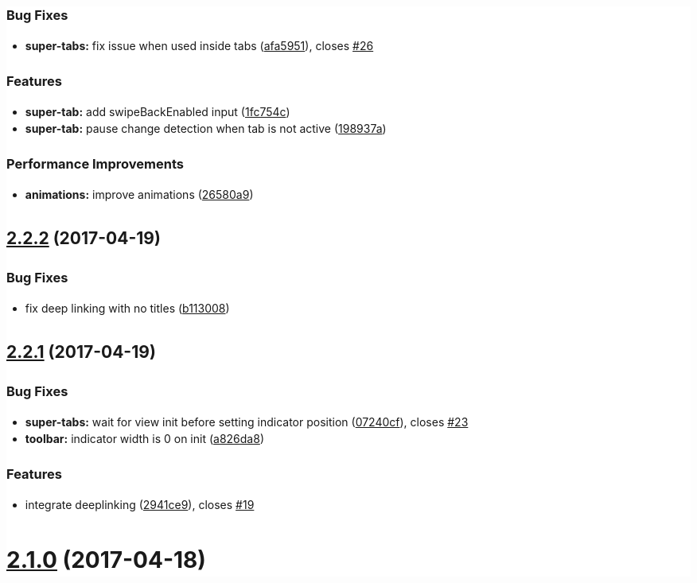 
### Bug Fixes

* **super-tabs:** fix issue when used inside tabs ([afa5951](https://github.com/zyra/ionic2-super-tabs/commit/afa5951)), closes [#26](https://github.com/zyra/ionic2-super-tabs/issues/26)


### Features

* **super-tab:** add swipeBackEnabled input ([1fc754c](https://github.com/zyra/ionic2-super-tabs/commit/1fc754c))
* **super-tab:** pause change detection when tab is not active ([198937a](https://github.com/zyra/ionic2-super-tabs/commit/198937a))


### Performance Improvements

* **animations:** improve animations ([26580a9](https://github.com/zyra/ionic2-super-tabs/commit/26580a9))



## [2.2.2](https://github.com/zyra/ionic2-super-tabs/compare/v2.2.1...v2.2.2) (2017-04-19)


### Bug Fixes

* fix deep linking with no titles ([b113008](https://github.com/zyra/ionic2-super-tabs/commit/b113008))



## [2.2.1](https://github.com/zyra/ionic2-super-tabs/compare/v2.1.0...v2.2.1) (2017-04-19)


### Bug Fixes

* **super-tabs:** wait for view init before setting indicator position ([07240cf](https://github.com/zyra/ionic2-super-tabs/commit/07240cf)), closes [#23](https://github.com/zyra/ionic2-super-tabs/issues/23)
* **toolbar:** indicator width is 0 on init ([a826da8](https://github.com/zyra/ionic2-super-tabs/commit/a826da8))


### Features

* integrate deeplinking ([2941ce9](https://github.com/zyra/ionic2-super-tabs/commit/2941ce9)), closes [#19](https://github.com/zyra/ionic2-super-tabs/issues/19)



# [2.1.0](https://github.com/zyra/ionic2-super-tabs/compare/v2.0.0...v2.1.0) (2017-04-18)
